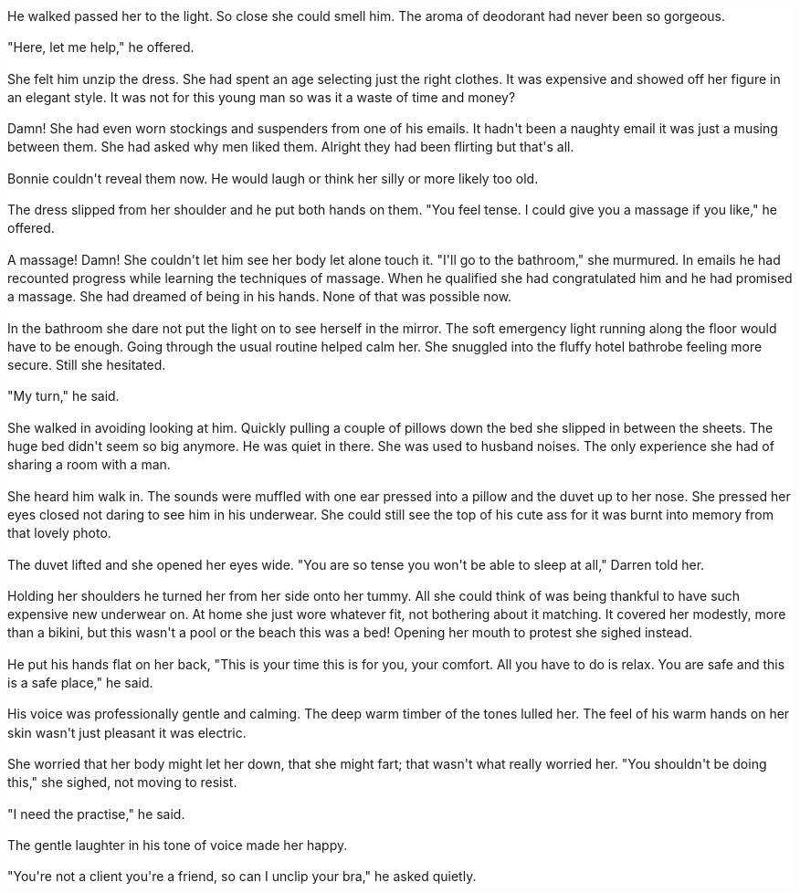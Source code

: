  He walked passed her to the light. So close she could smell him. The aroma of deodorant had never been so gorgeous. 

 "Here, let me help," he offered. 

 She felt him unzip the dress. She had spent an age selecting just the right clothes. It was expensive and showed off her figure in an elegant style. It was not for this young man so was it a waste of time and money? 

 Damn! She had even worn stockings and suspenders from one of his emails. It hadn't been a naughty email it was just a musing between them. She had asked why men liked them. Alright they had been flirting but that's all. 

 Bonnie couldn't reveal them now. He would laugh or think her silly or more likely too old. 

 The dress slipped from her shoulder and he put both hands on them. "You feel tense. I could give you a massage if you like," he offered. 

 A massage! Damn! She couldn't let him see her body let alone touch it. "I'll go to the bathroom," she murmured. In emails he had recounted progress while learning the techniques of massage. When he qualified she had congratulated him and he had promised a massage. She had dreamed of being in his hands. None of that was possible now. 

 In the bathroom she dare not put the light on to see herself in the mirror. The soft emergency light running along the floor would have to be enough. Going through the usual routine helped calm her. She snuggled into the fluffy hotel bathrobe feeling more secure. Still she hesitated. 

 "My turn," he said. 

 She walked in avoiding looking at him. Quickly pulling a couple of pillows down the bed she slipped in between the sheets. The huge bed didn't seem so big anymore. He was quiet in there. She was used to husband noises. The only experience she had of sharing a room with a man. 

 She heard him walk in. The sounds were muffled with one ear pressed into a pillow and the duvet up to her nose. She pressed her eyes closed not daring to see him in his underwear. She could still see the top of his cute ass for it was burnt into memory from that lovely photo. 

 The duvet lifted and she opened her eyes wide. "You are so tense you won't be able to sleep at all," Darren told her. 

 Holding her shoulders he turned her from her side onto her tummy. All she could think of was being thankful to have such expensive new underwear on. At home she just wore whatever fit, not bothering about it matching. It covered her modestly, more than a bikini, but this wasn't a pool or the beach this was a bed! Opening her mouth to protest she sighed instead. 

 He put his hands flat on her back, "This is your time this is for you, your comfort. All you have to do is relax. You are safe and this is a safe place," he said. 

 His voice was professionally gentle and calming. The deep warm timber of the tones lulled her. The feel of his warm hands on her skin wasn't just pleasant it was electric. 

 She worried that her body might let her down, that she might fart; that wasn't what really worried her. "You shouldn't be doing this," she sighed, not moving to resist. 

 "I need the practise," he said. 

 The gentle laughter in his tone of voice made her happy. 

 "You're not a client you're a friend, so can I unclip your bra," he asked quietly. 
